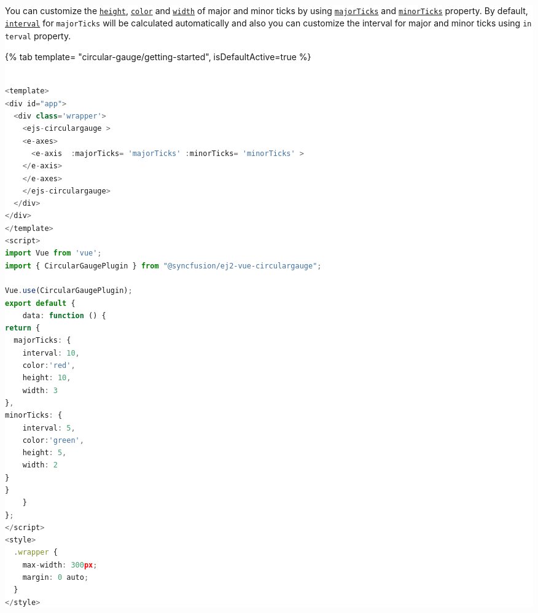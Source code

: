 You can customize the [`height`](../api/circular-gauge/tickModel/#color-string),
[`color`](../api/circular-gauge/tickModel/#color-string) and
[`width`](../api/circular-gauge/tickModel/#width-number) of major and minor ticks by
using [`majorTicks`](../api/circular-gauge/axis/#majorticks-tickmodel)
and [`minorTicks`](../api/circular-gauge/axis/#minorticks-tickmodel) property.
By default, [`interval`](../api/circular-gauge/tickModel/#interval-number) for
`majorTicks` will be calculated automatically
and also you can customize the interval for major and minor ticks using
`interval` property.

{% tab template= "circular-gauge/getting-started", isDefaultActive=true %}

```typescript

<template>
<div id="app">
  <div class='wrapper'>
    <ejs-circulargauge >
    <e-axes>
      <e-axis  :majorTicks= 'majorTicks' :minorTicks= 'minorTicks' >
    </e-axis>
    </e-axes>
    </ejs-circulargauge>
  </div>
</div>
</template>
<script>
import Vue from 'vue';
import { CircularGaugePlugin } from "@syncfusion/ej2-vue-circulargauge";

Vue.use(CircularGaugePlugin);
export default {
    data: function () {
return {
  majorTicks: {
    interval: 10,
    color:'red',
    height: 10,
    width: 3
},
minorTicks: {
    interval: 5,
    color:'green',
    height: 5,
    width: 2
}
}
    }
};
</script>
<style>
  .wrapper {
    max-width: 300px;
    margin: 0 auto;
  }
</style>
```
